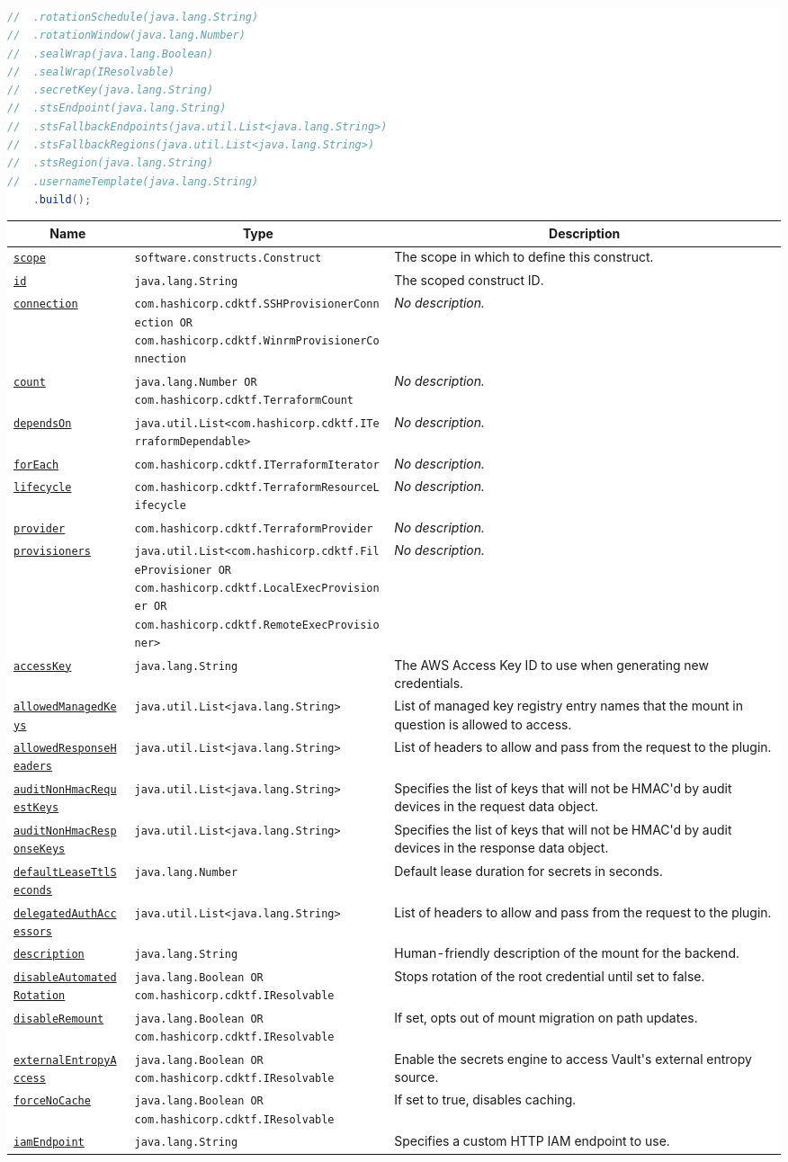 ```java
//  .rotationSchedule(java.lang.String)
//  .rotationWindow(java.lang.Number)
//  .sealWrap(java.lang.Boolean)
//  .sealWrap(IResolvable)
//  .secretKey(java.lang.String)
//  .stsEndpoint(java.lang.String)
//  .stsFallbackEndpoints(java.util.List<java.lang.String>)
//  .stsFallbackRegions(java.util.List<java.lang.String>)
//  .stsRegion(java.lang.String)
//  .usernameTemplate(java.lang.String)
    .build();
```

| **Name** | **Type** | **Description** |
| --- | --- | --- |
| <code><a href="#@cdktf/provider-vault.awsSecretBackend.AwsSecretBackend.Initializer.parameter.scope">scope</a></code> | <code>software.constructs.Construct</code> | The scope in which to define this construct. |
| <code><a href="#@cdktf/provider-vault.awsSecretBackend.AwsSecretBackend.Initializer.parameter.id">id</a></code> | <code>java.lang.String</code> | The scoped construct ID. |
| <code><a href="#@cdktf/provider-vault.awsSecretBackend.AwsSecretBackend.Initializer.parameter.connection">connection</a></code> | <code>com.hashicorp.cdktf.SSHProvisionerConnection OR com.hashicorp.cdktf.WinrmProvisionerConnection</code> | *No description.* |
| <code><a href="#@cdktf/provider-vault.awsSecretBackend.AwsSecretBackend.Initializer.parameter.count">count</a></code> | <code>java.lang.Number OR com.hashicorp.cdktf.TerraformCount</code> | *No description.* |
| <code><a href="#@cdktf/provider-vault.awsSecretBackend.AwsSecretBackend.Initializer.parameter.dependsOn">dependsOn</a></code> | <code>java.util.List<com.hashicorp.cdktf.ITerraformDependable></code> | *No description.* |
| <code><a href="#@cdktf/provider-vault.awsSecretBackend.AwsSecretBackend.Initializer.parameter.forEach">forEach</a></code> | <code>com.hashicorp.cdktf.ITerraformIterator</code> | *No description.* |
| <code><a href="#@cdktf/provider-vault.awsSecretBackend.AwsSecretBackend.Initializer.parameter.lifecycle">lifecycle</a></code> | <code>com.hashicorp.cdktf.TerraformResourceLifecycle</code> | *No description.* |
| <code><a href="#@cdktf/provider-vault.awsSecretBackend.AwsSecretBackend.Initializer.parameter.provider">provider</a></code> | <code>com.hashicorp.cdktf.TerraformProvider</code> | *No description.* |
| <code><a href="#@cdktf/provider-vault.awsSecretBackend.AwsSecretBackend.Initializer.parameter.provisioners">provisioners</a></code> | <code>java.util.List<com.hashicorp.cdktf.FileProvisioner OR com.hashicorp.cdktf.LocalExecProvisioner OR com.hashicorp.cdktf.RemoteExecProvisioner></code> | *No description.* |
| <code><a href="#@cdktf/provider-vault.awsSecretBackend.AwsSecretBackend.Initializer.parameter.accessKey">accessKey</a></code> | <code>java.lang.String</code> | The AWS Access Key ID to use when generating new credentials. |
| <code><a href="#@cdktf/provider-vault.awsSecretBackend.AwsSecretBackend.Initializer.parameter.allowedManagedKeys">allowedManagedKeys</a></code> | <code>java.util.List<java.lang.String></code> | List of managed key registry entry names that the mount in question is allowed to access. |
| <code><a href="#@cdktf/provider-vault.awsSecretBackend.AwsSecretBackend.Initializer.parameter.allowedResponseHeaders">allowedResponseHeaders</a></code> | <code>java.util.List<java.lang.String></code> | List of headers to allow and pass from the request to the plugin. |
| <code><a href="#@cdktf/provider-vault.awsSecretBackend.AwsSecretBackend.Initializer.parameter.auditNonHmacRequestKeys">auditNonHmacRequestKeys</a></code> | <code>java.util.List<java.lang.String></code> | Specifies the list of keys that will not be HMAC'd by audit devices in the request data object. |
| <code><a href="#@cdktf/provider-vault.awsSecretBackend.AwsSecretBackend.Initializer.parameter.auditNonHmacResponseKeys">auditNonHmacResponseKeys</a></code> | <code>java.util.List<java.lang.String></code> | Specifies the list of keys that will not be HMAC'd by audit devices in the response data object. |
| <code><a href="#@cdktf/provider-vault.awsSecretBackend.AwsSecretBackend.Initializer.parameter.defaultLeaseTtlSeconds">defaultLeaseTtlSeconds</a></code> | <code>java.lang.Number</code> | Default lease duration for secrets in seconds. |
| <code><a href="#@cdktf/provider-vault.awsSecretBackend.AwsSecretBackend.Initializer.parameter.delegatedAuthAccessors">delegatedAuthAccessors</a></code> | <code>java.util.List<java.lang.String></code> | List of headers to allow and pass from the request to the plugin. |
| <code><a href="#@cdktf/provider-vault.awsSecretBackend.AwsSecretBackend.Initializer.parameter.description">description</a></code> | <code>java.lang.String</code> | Human-friendly description of the mount for the backend. |
| <code><a href="#@cdktf/provider-vault.awsSecretBackend.AwsSecretBackend.Initializer.parameter.disableAutomatedRotation">disableAutomatedRotation</a></code> | <code>java.lang.Boolean OR com.hashicorp.cdktf.IResolvable</code> | Stops rotation of the root credential until set to false. |
| <code><a href="#@cdktf/provider-vault.awsSecretBackend.AwsSecretBackend.Initializer.parameter.disableRemount">disableRemount</a></code> | <code>java.lang.Boolean OR com.hashicorp.cdktf.IResolvable</code> | If set, opts out of mount migration on path updates. |
| <code><a href="#@cdktf/provider-vault.awsSecretBackend.AwsSecretBackend.Initializer.parameter.externalEntropyAccess">externalEntropyAccess</a></code> | <code>java.lang.Boolean OR com.hashicorp.cdktf.IResolvable</code> | Enable the secrets engine to access Vault's external entropy source. |
| <code><a href="#@cdktf/provider-vault.awsSecretBackend.AwsSecretBackend.Initializer.parameter.forceNoCache">forceNoCache</a></code> | <code>java.lang.Boolean OR com.hashicorp.cdktf.IResolvable</code> | If set to true, disables caching. |
| <code><a href="#@cdktf/provider-vault.awsSecretBackend.AwsSecretBackend.Initializer.parameter.iamEndpoint">iamEndpoint</a></code> | <code>java.lang.String</code> | Specifies a custom HTTP IAM endpoint to use. |